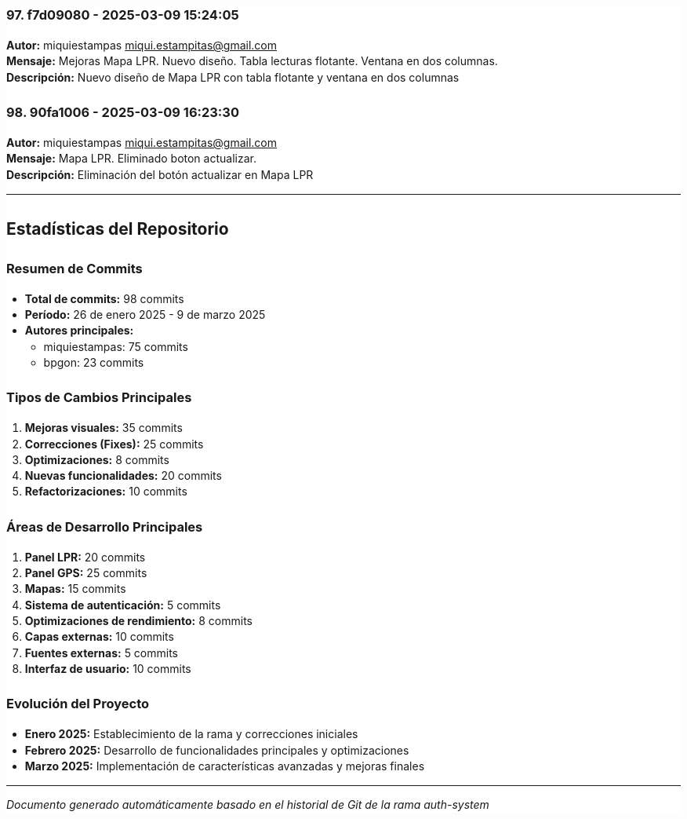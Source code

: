 ### 97. **f7d09080** - 2025-03-09 15:24:05
**Autor:** miquiestampas <miqui.estampitas@gmail.com>  
**Mensaje:** Mejoras Mapa LPR. Nuevo diseño. Tabla lecturas flotante. Ventana en dos columnas.  
**Descripción:** Nuevo diseño de Mapa LPR con tabla flotante y ventana en dos columnas

### 98. **90fa1006** - 2025-03-09 16:23:30
**Autor:** miquiestampas <miqui.estampitas@gmail.com>  
**Mensaje:** Mapa LPR. Eliminado boton actualizar.  
**Descripción:** Eliminación del botón actualizar en Mapa LPR

---

## Estadísticas del Repositorio

### Resumen de Commits
- **Total de commits:** 98 commits
- **Período:** 26 de enero 2025 - 9 de marzo 2025
- **Autores principales:**
  - miquiestampas: 75 commits
  - bpgon: 23 commits

### Tipos de Cambios Principales
1. **Mejoras visuales:** 35 commits
2. **Correcciones (Fixes):** 25 commits
3. **Optimizaciones:** 8 commits
4. **Nuevas funcionalidades:** 20 commits
5. **Refactorizaciones:** 10 commits

### Áreas de Desarrollo Principales
1. **Panel LPR:** 20 commits
2. **Panel GPS:** 25 commits
3. **Mapas:** 15 commits
4. **Sistema de autenticación:** 5 commits
5. **Optimizaciones de rendimiento:** 8 commits
6. **Capas externas:** 10 commits
7. **Fuentes externas:** 5 commits
8. **Interfaz de usuario:** 10 commits

### Evolución del Proyecto
- **Enero 2025:** Establecimiento de la rama y correcciones iniciales
- **Febrero 2025:** Desarrollo de funcionalidades principales y optimizaciones
- **Marzo 2025:** Implementación de características avanzadas y mejoras finales

---

*Documento generado automáticamente basado en el historial de Git de la rama auth-system* 